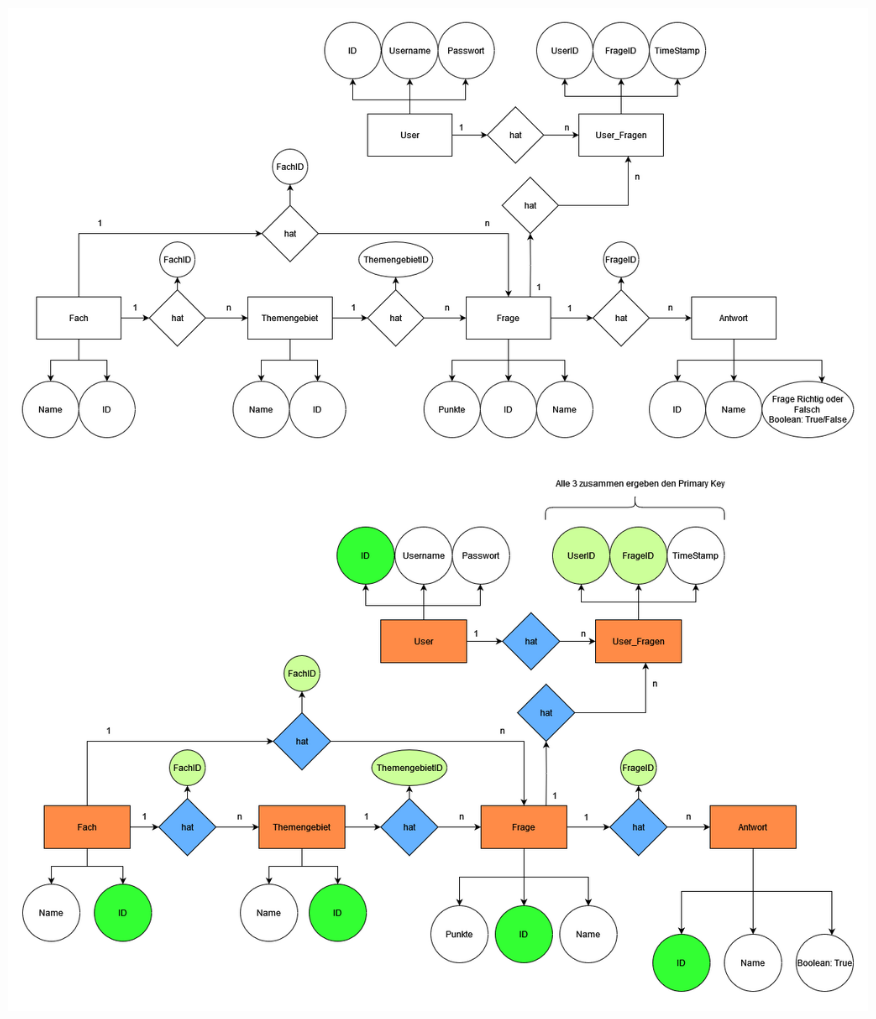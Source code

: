 ![](./DatenbankModell/ER-Diagramm_Datenbank.drawio.png)
![](./DatenbankModell/ER-Diagramm_Datenbank_Bunt.drawio.png)
